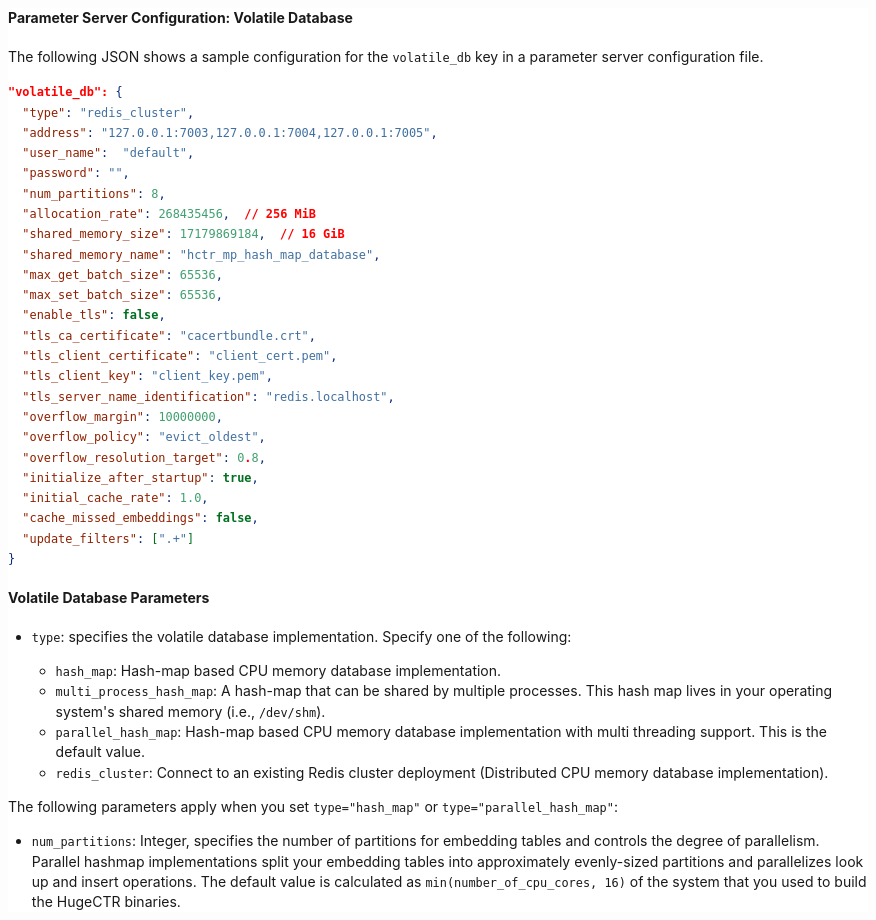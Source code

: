 #### Parameter Server Configuration: Volatile Database

The following JSON shows a sample configuration for the `volatile_db` key in a parameter server configuration file.

```json
"volatile_db": {
  "type": "redis_cluster",
  "address": "127.0.0.1:7003,127.0.0.1:7004,127.0.0.1:7005",
  "user_name":  "default",
  "password": "",
  "num_partitions": 8,
  "allocation_rate": 268435456,  // 256 MiB
  "shared_memory_size": 17179869184,  // 16 GiB
  "shared_memory_name": "hctr_mp_hash_map_database",
  "max_get_batch_size": 65536,
  "max_set_batch_size": 65536,
  "enable_tls": false,
  "tls_ca_certificate": "cacertbundle.crt",
  "tls_client_certificate": "client_cert.pem",
  "tls_client_key": "client_key.pem",
  "tls_server_name_identification": "redis.localhost",
  "overflow_margin": 10000000,
  "overflow_policy": "evict_oldest",
  "overflow_resolution_target": 0.8,
  "initialize_after_startup": true,
  "initial_cache_rate": 1.0,
  "cache_missed_embeddings": false,
  "update_filters": [".+"]
}
```

#### Volatile Database Parameters

* `type`: specifies the volatile database implementation.
Specify one of the following:

  * `hash_map`: Hash-map based CPU memory database implementation.
  * `multi_process_hash_map`: A hash-map that can be shared by multiple processes. This hash map lives in your operating system's shared memory (i.e., `/dev/shm`).
  * `parallel_hash_map`: Hash-map based CPU memory database implementation with multi threading support. This is the default value.
  * `redis_cluster`: Connect to an existing Redis cluster deployment (Distributed CPU memory database implementation).

The following parameters apply when you set `type="hash_map"` or `type="parallel_hash_map"`:

* `num_partitions`: Integer, specifies the number of partitions for embedding tables and controls the degree of parallelism.
Parallel hashmap implementations split your embedding tables into approximately evenly-sized partitions and parallelizes look up and insert operations.
The default value is calculated as `min(number_of_cpu_cores, 16)` of the system that you used to build the HugeCTR binaries.
